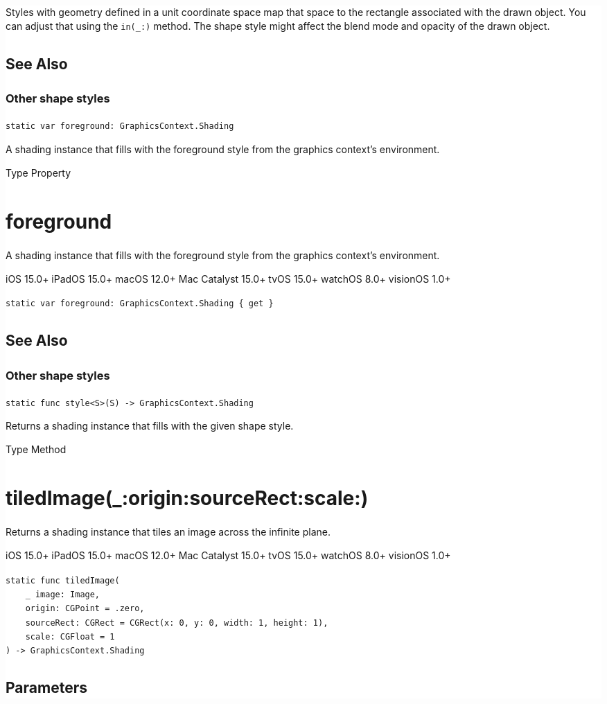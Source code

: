 Styles with geometry defined in a unit coordinate space map that space to the
rectangle associated with the drawn object. You can adjust that using the
`in(_:)` method. The shape style might affect the blend mode and opacity of
the drawn object.

## See Also

### Other shape styles

`static var foreground: GraphicsContext.Shading`

A shading instance that fills with the foreground style from the graphics
context’s environment.

Type Property

# foreground

A shading instance that fills with the foreground style from the graphics
context’s environment.

iOS 15.0+  iPadOS 15.0+  macOS 12.0+  Mac Catalyst 15.0+  tvOS 15.0+  watchOS
8.0+  visionOS 1.0+

    
    
    static var foreground: GraphicsContext.Shading { get }

## See Also

### Other shape styles

`static func style<S>(S) -> GraphicsContext.Shading`

Returns a shading instance that fills with the given shape style.

Type Method

# tiledImage(_:origin:sourceRect:scale:)

Returns a shading instance that tiles an image across the infinite plane.

iOS 15.0+  iPadOS 15.0+  macOS 12.0+  Mac Catalyst 15.0+  tvOS 15.0+  watchOS
8.0+  visionOS 1.0+

    
    
    static func tiledImage(
        _ image: Image,
        origin: CGPoint = .zero,
        sourceRect: CGRect = CGRect(x: 0, y: 0, width: 1, height: 1),
        scale: CGFloat = 1
    ) -> GraphicsContext.Shading

##  Parameters
